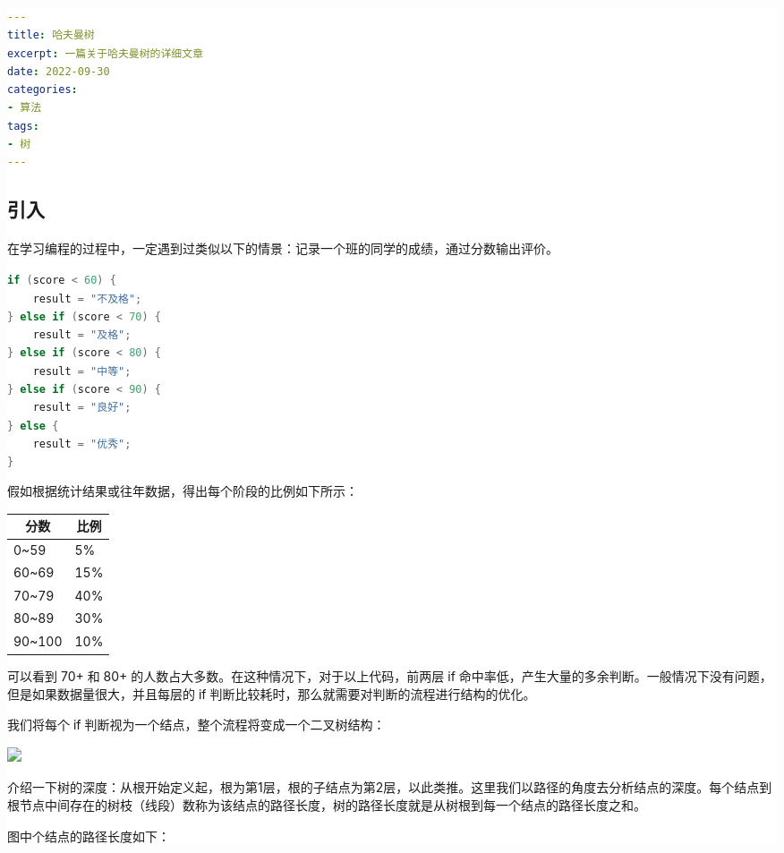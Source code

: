 ```yaml
---
title: 哈夫曼树
excerpt: 一篇关于哈夫曼树的详细文章
date: 2022-09-30
categories:
- 算法
tags:
- 树
---
```


## 引入
在学习编程的过程中，一定遇到过类似以下的情景：记录一个班的同学的成绩，通过分数输出评价。

```c
if (score < 60) {
    result = "不及格";
} else if (score < 70) {
    result = "及格";
} else if (score < 80) {
    result = "中等";
} else if (score < 90) {
    result = "良好";
} else {
    result = "优秀";
}
```

假如根据统计结果或往年数据，得出每个阶段的比例如下所示：

| 分数   | 比例 |
| ------ | ---- |
| 0~59   | 5%   |
| 60~69  | 15%  |
| 70~79  | 40%  |
| 80~89  | 30%  |
| 90~100 | 10%  |

可以看到 70+ 和 80+ 的人数占大多数。在这种情况下，对于以上代码，前两层 if 命中率低，产生大量的多余判断。一般情况下没有问题，但是如果数据量很大，并且每层的 if 判断比较耗时，那么就需要对判断的流程进行结构的优化。

我们将每个 if 判断视为一个结点，整个流程将变成一个二叉树结构：

![](https://api2.mubu.com/v3/document_image/556eb2ac-fffb-4464-9c0e-65557a73daaa-3807603.jpg)

介绍一下树的深度：从根开始定义起，根为第1层，根的子结点为第2层，以此类推。这里我们以路径的角度去分析结点的深度。每个结点到根节点中间存在的树枝（线段）数称为该结点的路径长度，树的路径⻓度就是从树根到每一个结点的路径长度之和。

图中个结点的路径长度如下：
